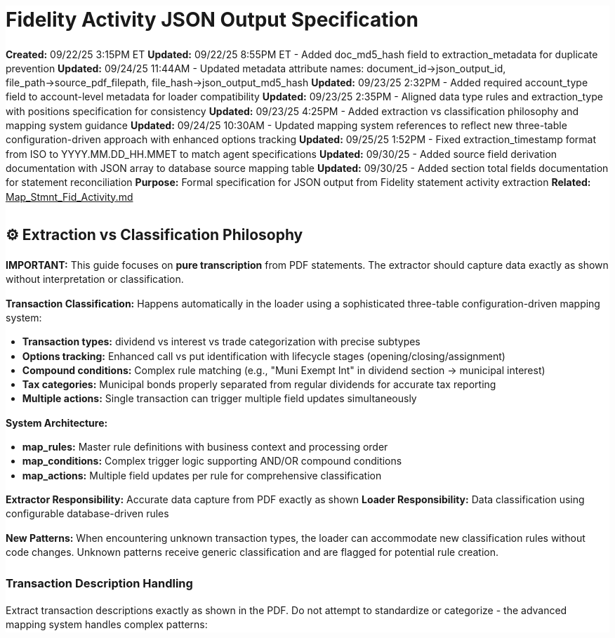 # Fidelity Activity JSON Output Specification

**Created:** 09/22/25 3:15PM ET
**Updated:** 09/22/25 8:55PM ET - Added doc_md5_hash field to extraction_metadata for duplicate prevention
**Updated:** 09/24/25 11:44AM - Updated metadata attribute names: document_id→json_output_id, file_path→source_pdf_filepath, file_hash→json_output_md5_hash
**Updated:** 09/23/25 2:32PM - Added required account_type field to account-level metadata for loader compatibility
**Updated:** 09/23/25 2:35PM - Aligned data type rules and extraction_type with positions specification for consistency
**Updated:** 09/23/25 4:25PM - Added extraction vs classification philosophy and mapping system guidance
**Updated:** 09/24/25 10:30AM - Updated mapping system references to reflect new three-table configuration-driven approach with enhanced options tracking
**Updated:** 09/25/25 1:52PM - Fixed extraction_timestamp format from ISO to YYYY.MM.DD_HH.MMET to match agent specifications
**Updated:** 09/30/25 - Added source field derivation documentation with JSON array to database source mapping table
**Updated:** 09/30/25 - Added section total fields documentation for statement reconciliation
**Purpose:** Formal specification for JSON output from Fidelity statement activity extraction
**Related:** [Map_Stmnt_Fid_Activity.md](./Map_Stmnt_Fid_Activity.md)

## ⚙️ Extraction vs Classification Philosophy

**IMPORTANT:** This guide focuses on **pure transcription** from PDF statements. The extractor should capture data exactly as shown without interpretation or classification.

**Transaction Classification:** Happens automatically in the loader using a sophisticated three-table configuration-driven mapping system:
- **Transaction types:** dividend vs interest vs trade categorization with precise subtypes
- **Options tracking:** Enhanced call vs put identification with lifecycle stages (opening/closing/assignment)
- **Compound conditions:** Complex rule matching (e.g., "Muni Exempt Int" in dividend section → municipal interest)
- **Tax categories:** Municipal bonds properly separated from regular dividends for accurate tax reporting
- **Multiple actions:** Single transaction can trigger multiple field updates simultaneously

**System Architecture:**
- **map_rules:** Master rule definitions with business context and processing order
- **map_conditions:** Complex trigger logic supporting AND/OR compound conditions
- **map_actions:** Multiple field updates per rule for comprehensive classification

**Extractor Responsibility:** Accurate data capture from PDF exactly as shown
**Loader Responsibility:** Data classification using configurable database-driven rules

**New Patterns:** When encountering unknown transaction types, the loader can accommodate new classification rules without code changes. Unknown patterns receive generic classification and are flagged for potential rule creation.

### Transaction Description Handling
Extract transaction descriptions exactly as shown in the PDF. Do not attempt to standardize or categorize - the advanced mapping system handles complex patterns:
